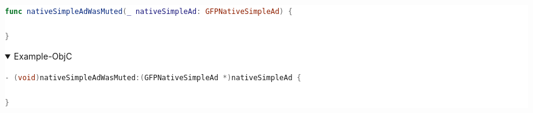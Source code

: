 ```swift
func nativeSimpleAdWasMuted(_ nativeSimpleAd: GFPNativeSimpleAd) {
    
}
```
</p>
</details>

<details open><summary>Example-ObjC</summary>   
<p>

```objective-c
- (void)nativeSimpleAdWasMuted:(GFPNativeSimpleAd *)nativeSimpleAd {

}
```
</p>
</details>
